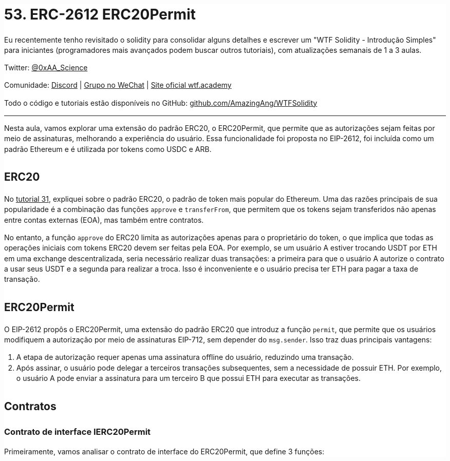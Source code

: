 # 53. ERC-2612 ERC20Permit

Eu recentemente tenho revisitado o solidity para consolidar alguns detalhes e escrever um "WTF Solidity - Introdução Simples" para iniciantes (programadores mais avançados podem buscar outros tutoriais), com atualizações semanais de 1 a 3 aulas.

Twitter: [@0xAA_Science](https://twitter.com/0xAA_Science)

Comunidade: [Discord](https://discord.gg/5akcruXrsk) | [Grupo no WeChat](https://docs.google.com/forms/d/e/1FAIpQLSe4KGT8Sh6sJ7hedQRuIYirOoZK_85miz3dw7vA1-YjodgJ-A/viewform?usp=sf_link) | [Site oficial wtf.academy](https://wtf.academy)

Todo o código e tutoriais estão disponíveis no GitHub: [github.com/AmazingAng/WTFSolidity](https://github.com/AmazingAng/WTF-Solidity)

---

Nesta aula, vamos explorar uma extensão do padrão ERC20, o ERC20Permit, que permite que as autorizações sejam feitas por meio de assinaturas, melhorando a experiência do usuário. Essa funcionalidade foi proposta no EIP-2612, foi incluída como um padrão Ethereum e é utilizada por tokens como USDC e ARB.

## ERC20

No [tutorial 31](https://github.com/AmazingAng/WTF-Solidity/blob/main/31_ERC20/readme.md), expliquei sobre o padrão ERC20, o padrão de token mais popular do Ethereum. Uma das razões principais de sua popularidade é a combinação das funções `approve` e `transferFrom`, que permitem que os tokens sejam transferidos não apenas entre contas externas (EOA), mas também entre contratos.

No entanto, a função `approve` do ERC20 limita as autorizações apenas para o proprietário do token, o que implica que todas as operações iniciais com tokens ERC20 devem ser feitas pela EOA. Por exemplo, se um usuário A estiver trocando USDT por ETH em uma exchange descentralizada, seria necessário realizar duas transações: a primeira para que o usuário A autorize o contrato a usar seus USDT e a segunda para realizar a troca. Isso é inconveniente e o usuário precisa ter ETH para pagar a taxa de transação.

## ERC20Permit

O EIP-2612 propôs o ERC20Permit, uma extensão do padrão ERC20 que introduz a função `permit`, que permite que os usuários modifiquem a autorização por meio de assinaturas EIP-712, sem depender do `msg.sender`. Isso traz duas principais vantagens:

1. A etapa de autorização requer apenas uma assinatura offline do usuário, reduzindo uma transação.
2. Após assinar, o usuário pode delegar a terceiros transações subsequentes, sem a necessidade de possuir ETH. Por exemplo, o usuário A pode enviar a assinatura para um terceiro B que possui ETH para executar as transações.

## Contratos

### Contrato de interface IERC20Permit

Primeiramente, vamos analisar o contrato de interface do ERC20Permit, que define 3 funções:
